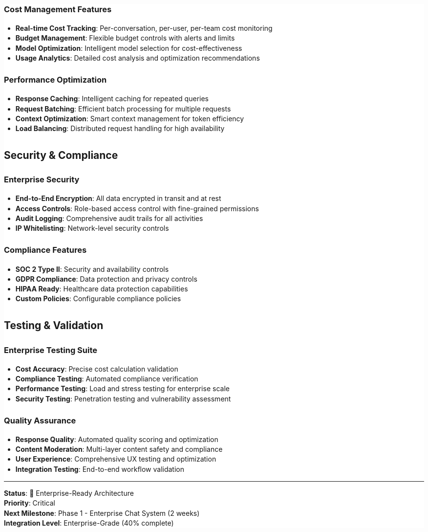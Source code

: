 ### **Cost Management Features**
- **Real-time Cost Tracking**: Per-conversation, per-user, per-team cost monitoring
- **Budget Management**: Flexible budget controls with alerts and limits
- **Model Optimization**: Intelligent model selection for cost-effectiveness
- **Usage Analytics**: Detailed cost analysis and optimization recommendations

### **Performance Optimization**
- **Response Caching**: Intelligent caching for repeated queries
- **Request Batching**: Efficient batch processing for multiple requests
- **Context Optimization**: Smart context management for token efficiency
- **Load Balancing**: Distributed request handling for high availability

## Security & Compliance

### **Enterprise Security**
- **End-to-End Encryption**: All data encrypted in transit and at rest
- **Access Controls**: Role-based access control with fine-grained permissions
- **Audit Logging**: Comprehensive audit trails for all activities
- **IP Whitelisting**: Network-level security controls

### **Compliance Features**
- **SOC 2 Type II**: Security and availability controls
- **GDPR Compliance**: Data protection and privacy controls
- **HIPAA Ready**: Healthcare data protection capabilities
- **Custom Policies**: Configurable compliance policies

## Testing & Validation

### **Enterprise Testing Suite**
- **Cost Accuracy**: Precise cost calculation validation
- **Compliance Testing**: Automated compliance verification
- **Performance Testing**: Load and stress testing for enterprise scale
- **Security Testing**: Penetration testing and vulnerability assessment

### **Quality Assurance**
- **Response Quality**: Automated quality scoring and optimization
- **Content Moderation**: Multi-layer content safety and compliance
- **User Experience**: Comprehensive UX testing and optimization
- **Integration Testing**: End-to-end workflow validation

---

**Status**: 🏢 Enterprise-Ready Architecture  
**Priority**: Critical  
**Next Milestone**: Phase 1 - Enterprise Chat System (2 weeks)  
**Integration Level**: Enterprise-Grade (40% complete)  
